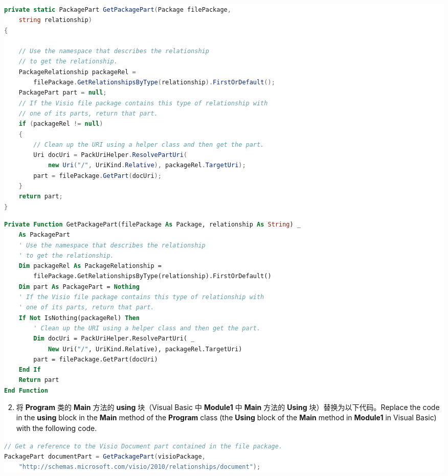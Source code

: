   ```cs
  private static PackagePart GetPackagePart(Package filePackage, 
      string relationship)
  {
      
      // Use the namespace that describes the relationship 
      // to get the relationship.
      PackageRelationship packageRel = 
          filePackage.GetRelationshipsByType(relationship).FirstOrDefault();
      PackagePart part = null;
      // If the Visio file package contains this type of relationship with 
      // one of its parts, return that part.
      if (packageRel != null)
      {
          // Clean up the URI using a helper class and then get the part.
          Uri docUri = PackUriHelper.ResolvePartUri(
              new Uri("/", UriKind.Relative), packageRel.TargetUri);
          part = filePackage.GetPart(docUri);
      }
      return part;
  }
  
  ```

  ```vb
  Private Function GetPackagePart(filePackage As Package, relationship As String) _
      As PackagePart
      ' Use the namespace that describes the relationship 
      ' to get the relationship.
      Dim packageRel As PackageRelationship = 
          filePackage.GetRelationshipsByType(relationship).FirstOrDefault()
      Dim part As PackagePart = Nothing
      ' If the Visio file package contains this type of relationship with 
      ' one of its parts, return that part.
      If Not IsNothing(packageRel) Then
          ' Clean up the URI using a helper class and then get the part.
          Dim docUri = PackUriHelper.ResolvePartUri( _
              New Uri("/", UriKind.Relative), packageRel.TargetUri)
          part = filePackage.GetPart(docUri)
      End If
      Return part
  End Function
  
  ```

2. <span data-ttu-id="05c13-214">将 **Program** 类的 **Main** 方法的 **using** 块（Visual Basic 中 **Module1** 中 **Main** 方法的 **Using** 块）替换为以下代码。</span><span class="sxs-lookup"><span data-stu-id="05c13-214">Replace the code in the **using** block in the **Main** method of the **Program** class (the **Using** block of the **Main** method in **Module1** in Visual Basic) with the following code.</span></span> 
    
  ```cs
  // Get a reference to the Visio Document part contained in the file package.
  PackagePart documentPart = GetPackagePart(visioPackage, 
      "http://schemas.microsoft.com/visio/2010/relationships/document");
  
  ```
